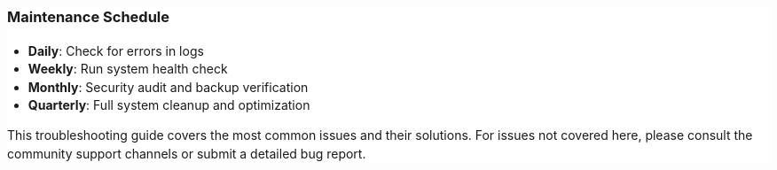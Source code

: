 ### Maintenance Schedule
- **Daily**: Check for errors in logs
- **Weekly**: Run system health check
- **Monthly**: Security audit and backup verification
- **Quarterly**: Full system cleanup and optimization

This troubleshooting guide covers the most common issues and their solutions. For issues not covered here, please consult the community support channels or submit a detailed bug report.
